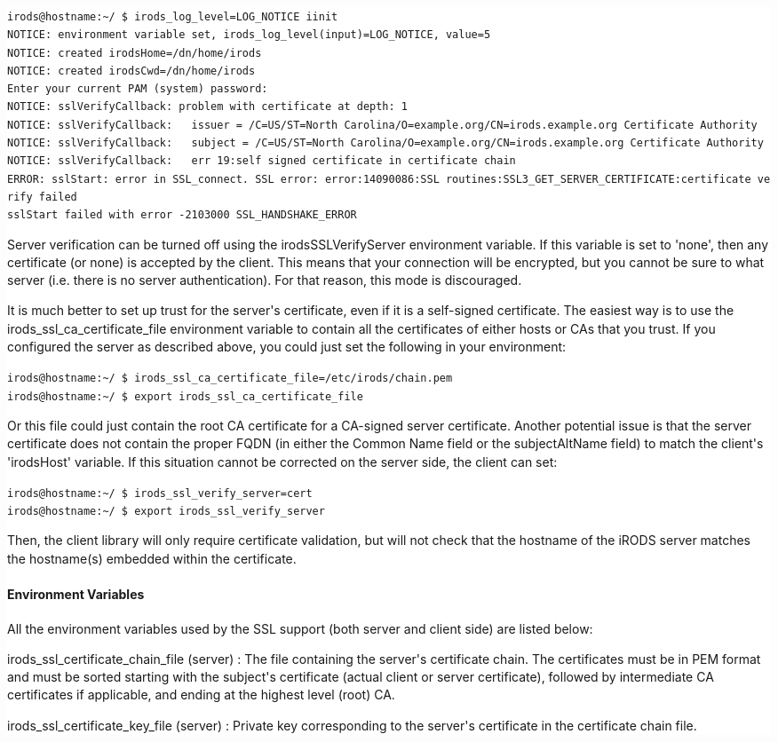 ~~~
irods@hostname:~/ $ irods_log_level=LOG_NOTICE iinit
NOTICE: environment variable set, irods_log_level(input)=LOG_NOTICE, value=5
NOTICE: created irodsHome=/dn/home/irods
NOTICE: created irodsCwd=/dn/home/irods
Enter your current PAM (system) password:
NOTICE: sslVerifyCallback: problem with certificate at depth: 1
NOTICE: sslVerifyCallback:   issuer = /C=US/ST=North Carolina/O=example.org/CN=irods.example.org Certificate Authority
NOTICE: sslVerifyCallback:   subject = /C=US/ST=North Carolina/O=example.org/CN=irods.example.org Certificate Authority
NOTICE: sslVerifyCallback:   err 19:self signed certificate in certificate chain
ERROR: sslStart: error in SSL_connect. SSL error: error:14090086:SSL routines:SSL3_GET_SERVER_CERTIFICATE:certificate verify failed
sslStart failed with error -2103000 SSL_HANDSHAKE_ERROR
~~~

Server verification can be turned off using the irodsSSLVerifyServer environment variable. If this variable is set to 'none', then any certificate (or none) is accepted by the client. This means that your connection will be encrypted, but you cannot be sure to what server (i.e. there is no server authentication). For that reason, this mode is discouraged.

It is much better to set up trust for the server's certificate, even if it is a self-signed certificate. The easiest way is to use the irods_ssl_ca_certificate_file environment variable to contain all the certificates of either hosts or CAs that you trust. If you configured the server as described above, you could just set the following in your environment:

~~~
irods@hostname:~/ $ irods_ssl_ca_certificate_file=/etc/irods/chain.pem
irods@hostname:~/ $ export irods_ssl_ca_certificate_file
~~~

Or this file could just contain the root CA certificate for a CA-signed server certificate.
Another potential issue is that the server certificate does not contain the proper FQDN (in either the Common Name field or the subjectAltName field) to match the client's 'irodsHost' variable. If this situation cannot be corrected on the server side, the client can set:

~~~
irods@hostname:~/ $ irods_ssl_verify_server=cert
irods@hostname:~/ $ export irods_ssl_verify_server
~~~

Then, the client library will only require certificate validation, but will not check that the hostname of the iRODS server matches the hostname(s) embedded within the certificate.

#### Environment Variables

All the environment variables used by the SSL support (both server and client side) are listed below:

irods_ssl_certificate_chain_file (server)
:       The file containing the server's certificate chain. The certificates must be in PEM format and must be sorted starting with the subject's certificate (actual client or server certificate), followed by intermediate CA certificates if applicable, and ending at the highest level (root) CA.

irods_ssl_certificate_key_file (server)
:       Private key corresponding to the server's certificate in the certificate chain file.
